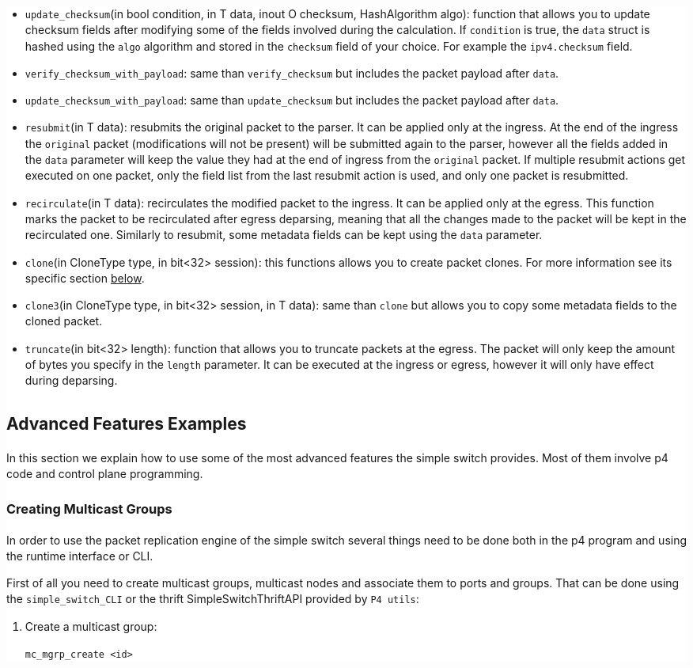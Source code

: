 - `update_checksum`(in bool condition, in T data, inout O checksum, HashAlgorithm algo):
function that allows you to update checksum fields after modifying some of
the fields involved during the calculation. If `condition` is true, the `data` struct
is hashed using the `algo` algorithm and stored in the `checksum` field of
your choice. For example the `ipv4.checksum` field.

- `verify_checksum_with_payload`: same than `verify_checksum` but includes
the packet payload after `data`.

- `update_checksum_with_payload`: same than `update_checksum` but includes
the packet payload after `data`.

- `resubmit`(in T data): resubmits the original packet to the parser. It can be applied only at the ingress. At the
end of the ingress the `original` packet (modifications will not be present)
will be submitted again to the parser, however all the fields added in the `data`
parameter will keep the value they had at the end of ingress from the `original` packet.
If multiple resubmit actions get executed on one packet, only the field
list from the last resubmit action is used, and only one packet is resubmitted.

- `recirculate`(in T data): recirculates the modified packet to the ingress. It can be applied only at
the egress. This function marks the packet to be recirculated after egress deparsing, meaning that
all the changes made to the packet will be kept in the recirculated one. Similarly
to resubmit, some metadata fields can be kept using the `data` parameter.

- `clone`(in CloneType type, in bit<32> session): this functions allows you
to create packet clones. For more information see its specific section [below](#cloning-packets).

- `clone3`(in CloneType type, in bit<32> session, in T data): same than `clone` but allows you
to copy some metadata fields to the cloned packet.

- `truncate`(in bit<32> length): function that allows you to truncate packets
at the egress. The packet will only keep the amount of bytes you specify
in the `length` parameter.  It can be executed at the ingress or egress, however
it will only have effect during deparsing.

## Advanced Features Examples

In this section we explain how to use some of the most advanced features the simple switch provides. Most of them involve
p4 code and control plane programming.

### Creating Multicast Groups

In order to use the packet replication engine of the simple switch several things need to be done both in the p4 program and
using the runtime interface or CLI.

First of all you need to create multicast groups, multicast nodes and associate them to ports and groups. That can be done using
the `simple_switch_CLI` or the thrift SimpleSwitchThriftAPI provided by `P4 utils`:

1. Create a multicast group:
   ```
   mc_mgrp_create <id>
   ```
